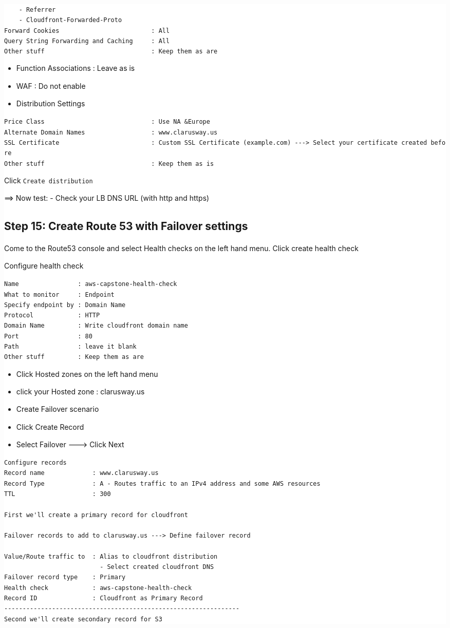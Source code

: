 ```text
    - Referrer
    - Cloudfront-Forwarded-Proto
Forward Cookies                         : All
Query String Forwarding and Caching     : All
Other stuff                             : Keep them as are
```

- Function Associations : Leave as is
- WAF : Do not enable

- Distribution Settings

```text
Price Class                             : Use NA &Europe
Alternate Domain Names                  : www.clarusway.us
SSL Certificate                         : Custom SSL Certificate (example.com) ---> Select your certificate created before
Other stuff                             : Keep them as is
```

Click `Create distribution`

==> Now test: - Check your LB DNS URL (with http and https)

## Step 15: Create Route 53 with Failover settings

Come to the Route53 console and select Health checks on the left hand menu. Click create health check

Configure health check

```text
Name                : aws-capstone-health-check
What to monitor     : Endpoint
Specify endpoint by : Domain Name
Protocol            : HTTP
Domain Name         : Write cloudfront domain name
Port                : 80
Path                : leave it blank
Other stuff         : Keep them as are
```

- Click Hosted zones on the left hand menu

- click your Hosted zone : clarusway.us

- Create Failover scenario

- Click Create Record

- Select Failover ---> Click Next

```text
Configure records
Record name             : www.clarusway.us
Record Type             : A - Routes traffic to an IPv4 address and some AWS resources
TTL                     : 300

First we'll create a primary record for cloudfront

Failover records to add to clarusway.us ---> Define failover record

Value/Route traffic to  : Alias to cloudfront distribution
                          - Select created cloudfront DNS
Failover record type    : Primary
Health check            : aws-capstone-health-check
Record ID               : Cloudfront as Primary Record
----------------------------------------------------------------
Second we'll create secondary record for S3

```